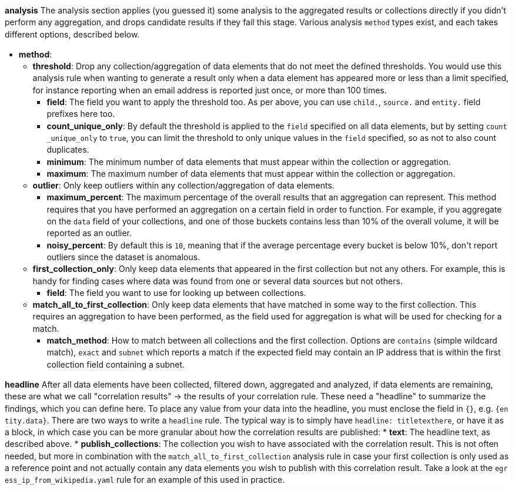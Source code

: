 **analysis**
The analysis section applies (you guessed it) some analysis to the aggregated results or collections directly if you didn’t perform any aggregation, and drops candidate results if they fail this stage. Various analysis `method` types exist, and each takes different options, described below.

  * **method**:
      * **threshold**: Drop any collection/aggregation of data elements that do not meet the defined thresholds. You would use this analysis rule when wanting to generate a result only when a data element has appeared more or less than a limit specified, for instance reporting when an email address is reported just once, or more than 100 times.
        * **field**: The field you want to apply the threshold too. As per above, you can use `child.`, `source.` and `entity.` field prefixes here too.
        * **count_unique_only**: By default the threshold is applied to the `field` specified on all data elements, but by setting `count_unique_only` to `true`, you can limit the threshold to only unique values in the `field` specified, so as not to also count duplicates.
        * **minimum**: The minimum number of data elements that must appear within the collection or aggregation.
        * **maximum**: The maximum number of data elements that must appear within the collection or aggregation.
      * **outlier**: Only keep outliers within any collection/aggregation of data elements.
        * **maximum_percent**: The maximum percentage of the overall results that an aggregation can represent. This method requires that you have performed an aggregation on a certain field in order to function. For example, if you aggregate on the `data` field of your collections, and one of those buckets contains less than 10% of the overall volume, it will be reported as an outlier.
        * **noisy_percent**: By default this is `10`, meaning that if the average percentage every bucket is below 10%, don't report outliers since the dataset is anomalous.
      * **first_collection_only**: Only keep data elements that appeared in the first collection but not any others. For example, this is handy for finding cases where data was found from one or several data sources but not others.
        * **field**: The field you want to use for looking up between collections.
      * **match_all_to_first_collection**: Only keep data elements that have matched in some way to the first collection. This requires an aggregation to have been performed, as the field used for aggregation is what will be used for checking for a match.
        * **match_method**: How to match between all collections and the first collection. Options are `contains` (simple wildcard match), `exact` and `subnet` which reports a match if the expected field may contain an IP address that is within the first collection field containing a subnet.

**headline**
After all data elements have been collected, filtered down, aggregated and analyzed, if data elements are remaining, these are what we call "correlation results" -> the results of your correlation rule. These need a "headline" to summarize the findings, which you can define here. To place any value from your data into the headline, you must enclose the field in `{}`, e.g. `{entity.data}`. There are two ways to write a `headline` rule. The typical way is to simply have `headline: titletexthere`, or have it as a block, in which case you can be more granular about how the correlation results are published:
    * **text**: The headline text, as described above.
    * **publish_collections**: The collection you wish to have associated with the correlation result. This is not often needed, but more in combination with the `match_all_to_first_collection` analysis rule in case your first collection is only used as a reference point and not actually contain any data elements you wish to publish with this correlation result. Take a look at the `egress_ip_from_wikipedia.yaml` rule for an example of this used in practice.
